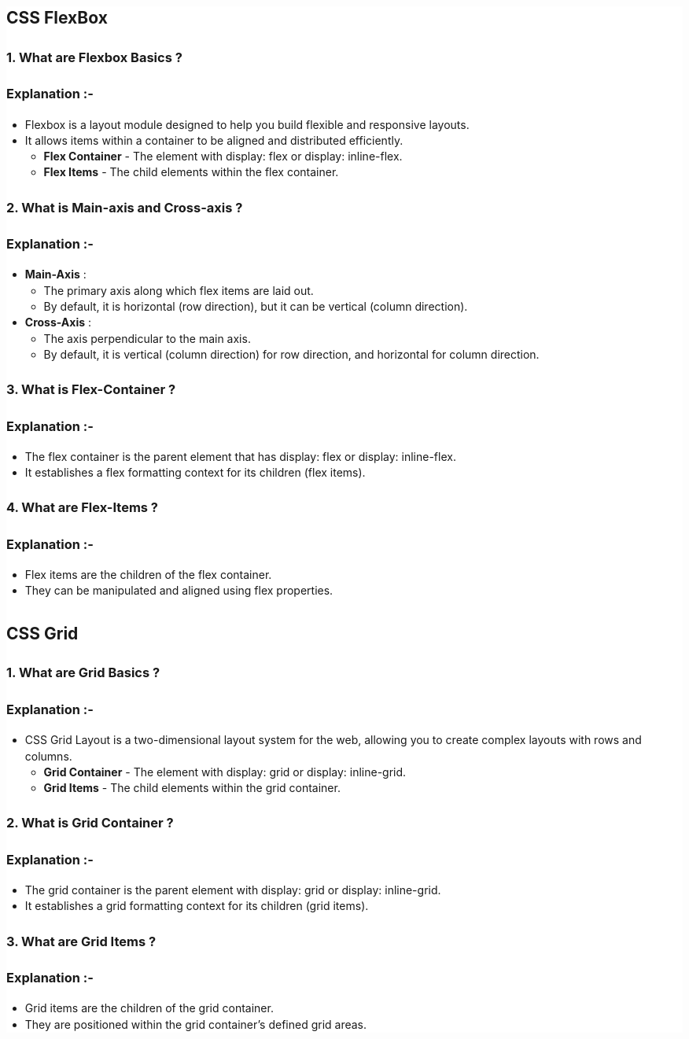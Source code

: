 ## CSS FlexBox

### 1. What are Flexbox Basics ?
### Explanation :-
* Flexbox is a layout module designed to help you build flexible and responsive layouts. 
* It allows items within a container to be aligned and distributed efficiently.
	* **Flex Container** - The element with display: flex or display: inline-flex.
	* **Flex Items** - The child elements within the flex container.

### 2. What is Main-axis and Cross-axis ?
### Explanation :-
* **Main-Axis** : 
    * The primary axis along which flex items are laid out. 
    * By default, it is horizontal (row direction), but it can be vertical (column direction).
* **Cross-Axis** : 
    * The axis perpendicular to the main axis. 
    * By default, it is vertical (column direction) for row direction, and horizontal for column direction.

### 3. What is Flex-Container ?
### Explanation :-
* The flex container is the parent element that has display: flex or display: inline-flex. 
* It establishes a flex formatting context for its children (flex items).

### 4. What are Flex-Items ?
### Explanation :-
* Flex items are the children of the flex container. 
* They can be manipulated and aligned using flex properties.

## CSS Grid

### 1. What are Grid Basics ?
### Explanation :-
* CSS Grid Layout is a two-dimensional layout system for the web, allowing you to create complex layouts with rows and columns.
	* **Grid Container** - The element with display: grid or display: inline-grid.
	* **Grid Items** - The child elements within the grid container.

### 2. What is Grid Container ?
### Explanation :-
* The grid container is the parent element with display: grid or display: inline-grid. 
* It establishes a grid formatting context for its children (grid items).

### 3. What are Grid Items ?
### Explanation :-
* Grid items are the children of the grid container. 
* They are positioned within the grid container’s defined grid areas.
